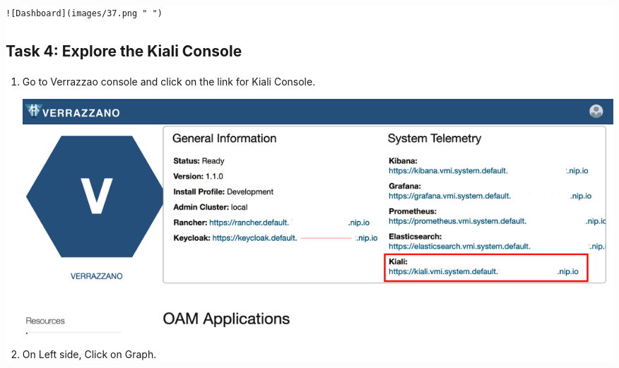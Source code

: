     ![Dashboard](images/37.png " ")

## Task 4: Explore the Kiali Console

1. Go to Verrazzao console and click on the link for Kiali Console.

   ![Dashboard](images/43.png " ")

2. On Left side, Click on Graph.
